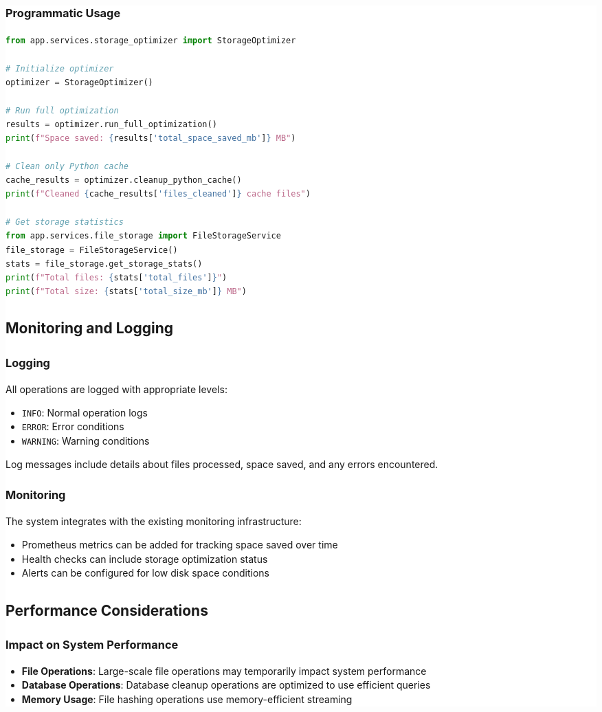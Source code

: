 ### Programmatic Usage

```python
from app.services.storage_optimizer import StorageOptimizer

# Initialize optimizer
optimizer = StorageOptimizer()

# Run full optimization
results = optimizer.run_full_optimization()
print(f"Space saved: {results['total_space_saved_mb']} MB")

# Clean only Python cache
cache_results = optimizer.cleanup_python_cache()
print(f"Cleaned {cache_results['files_cleaned']} cache files")

# Get storage statistics
from app.services.file_storage import FileStorageService
file_storage = FileStorageService()
stats = file_storage.get_storage_stats()
print(f"Total files: {stats['total_files']}")
print(f"Total size: {stats['total_size_mb']} MB")
```

## Monitoring and Logging

### Logging

All operations are logged with appropriate levels:

- `INFO`: Normal operation logs
- `ERROR`: Error conditions
- `WARNING`: Warning conditions

Log messages include details about files processed, space saved, and any errors encountered.

### Monitoring

The system integrates with the existing monitoring infrastructure:

- Prometheus metrics can be added for tracking space saved over time
- Health checks can include storage optimization status
- Alerts can be configured for low disk space conditions

## Performance Considerations

### Impact on System Performance

- **File Operations**: Large-scale file operations may temporarily impact system performance
- **Database Operations**: Database cleanup operations are optimized to use efficient queries
- **Memory Usage**: File hashing operations use memory-efficient streaming
